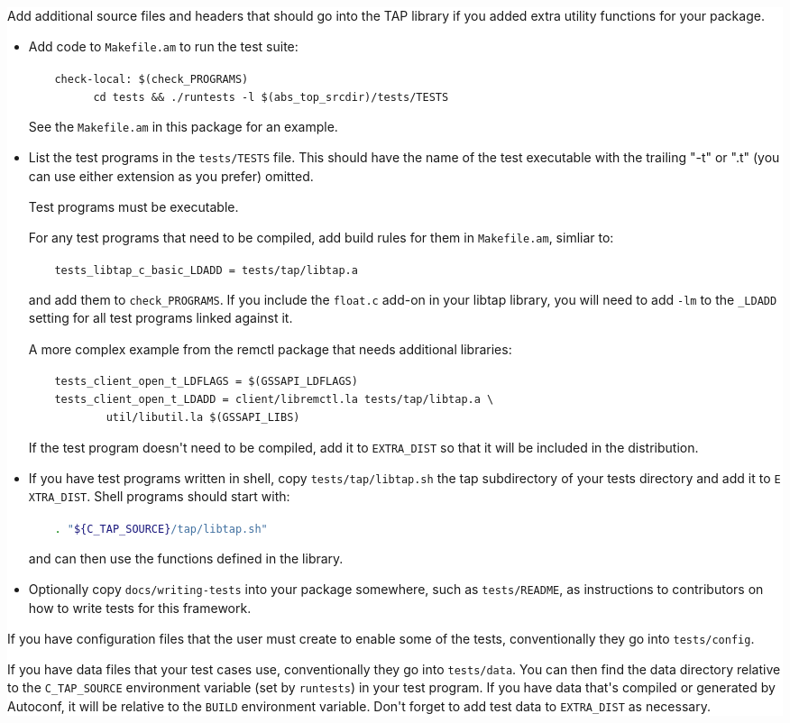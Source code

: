   Add additional source files and headers that should go into the TAP
  library if you added extra utility functions for your package.

* Add code to `Makefile.am` to run the test suite:

  ```make
      check-local: $(check_PROGRAMS)
            cd tests && ./runtests -l $(abs_top_srcdir)/tests/TESTS
  ```

  See the `Makefile.am` in this package for an example.

* List the test programs in the `tests/TESTS` file.  This should have the
  name of the test executable with the trailing "-t" or ".t" (you can use
  either extension as you prefer) omitted.

  Test programs must be executable.

  For any test programs that need to be compiled, add build rules for them
  in `Makefile.am`, simliar to:

  ```make
      tests_libtap_c_basic_LDADD = tests/tap/libtap.a
  ```

  and add them to `check_PROGRAMS`.  If you include the `float.c` add-on
  in your libtap library, you will need to add `-lm` to the `_LDADD`
  setting for all test programs linked against it.

  A more complex example from the remctl package that needs additional
  libraries:

  ```make
      tests_client_open_t_LDFLAGS = $(GSSAPI_LDFLAGS)
      tests_client_open_t_LDADD = client/libremctl.la tests/tap/libtap.a \
              util/libutil.la $(GSSAPI_LIBS)
  ```

  If the test program doesn't need to be compiled, add it to `EXTRA_DIST`
  so that it will be included in the distribution.

* If you have test programs written in shell, copy `tests/tap/libtap.sh`
  the tap subdirectory of your tests directory and add it to `EXTRA_DIST`.
  Shell programs should start with:

  ```sh
      . "${C_TAP_SOURCE}/tap/libtap.sh"
  ```

  and can then use the functions defined in the library.

* Optionally copy `docs/writing-tests` into your package somewhere, such
  as `tests/README`, as instructions to contributors on how to write tests
  for this framework.

If you have configuration files that the user must create to enable some
of the tests, conventionally they go into `tests/config`.

If you have data files that your test cases use, conventionally they go
into `tests/data`.  You can then find the data directory relative to the
`C_TAP_SOURCE` environment variable (set by `runtests`) in your test
program.  If you have data that's compiled or generated by Autoconf, it
will be relative to the `BUILD` environment variable.  Don't forget to add
test data to `EXTRA_DIST` as necessary.
